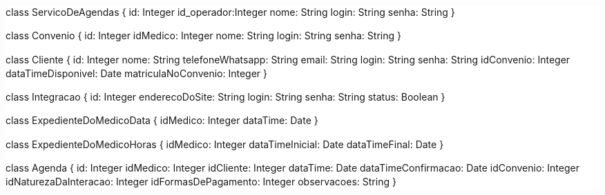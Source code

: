 class ServicoDeAgendas {
  id: Integer
  id_operador:Integer
  nome: String
  login: String
  senha: String
}

class Convenio {
  id: Integer
  idMedico: Integer
  nome: String
  login: String
  senha: String
}

class Cliente {
  id: Integer
  nome: String
  telefoneWhatsapp: String
  email: String
  login: String
  senha: String
  idConvenio: Integer
  dataTimeDisponivel: Date
  matriculaNoConvenio: Integer
}

class Integracao {
  id: Integer
  enderecoDoSite: String
  login: String
  senha: String
  status: Boolean
}

class ExpedienteDoMedicoData {
  idMedico: Integer
  dataTime: Date
}

class ExpedienteDoMedicoHoras {
  idMedico: Integer
  dataTimeInicial: Date
  dataTimeFinal: Date
}

class Agenda {
  id: Integer
  idMedico: Integer
  idCliente: Integer
  dataTime: Date
  dataTimeConfirmacao: Date
  idConvenio: Integer
  idNaturezaDaInteracao: Integer
  idFormasDePagamento: Integer
  observacoes: String
}
